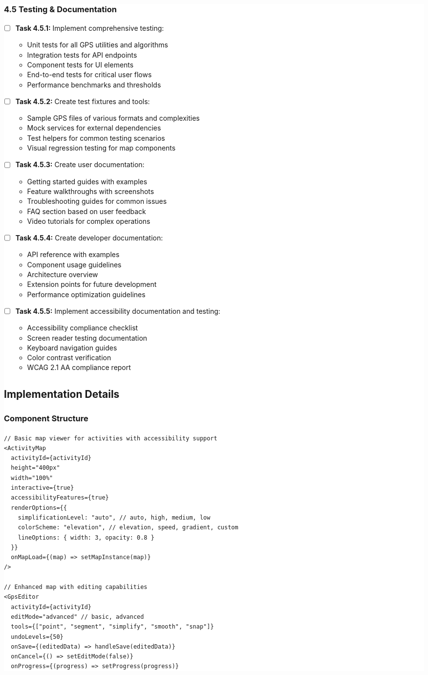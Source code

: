 ### 4.5 Testing & Documentation

- [ ] **Task 4.5.1:** Implement comprehensive testing:
  - Unit tests for all GPS utilities and algorithms
  - Integration tests for API endpoints
  - Component tests for UI elements
  - End-to-end tests for critical user flows
  - Performance benchmarks and thresholds

- [ ] **Task 4.5.2:** Create test fixtures and tools:
  - Sample GPS files of various formats and complexities
  - Mock services for external dependencies
  - Test helpers for common testing scenarios
  - Visual regression testing for map components

- [ ] **Task 4.5.3:** Create user documentation:
  - Getting started guides with examples
  - Feature walkthroughs with screenshots
  - Troubleshooting guides for common issues
  - FAQ section based on user feedback
  - Video tutorials for complex operations

- [ ] **Task 4.5.4:** Create developer documentation:
  - API reference with examples
  - Component usage guidelines
  - Architecture overview
  - Extension points for future development
  - Performance optimization guidelines

- [ ] **Task 4.5.5:** Implement accessibility documentation and testing:
  - Accessibility compliance checklist
  - Screen reader testing documentation
  - Keyboard navigation guides
  - Color contrast verification
  - WCAG 2.1 AA compliance report

## Implementation Details

### Component Structure

```tsx
// Basic map viewer for activities with accessibility support
<ActivityMap
  activityId={activityId}
  height="400px"
  width="100%"
  interactive={true}
  accessibilityFeatures={true}
  renderOptions={{
    simplificationLevel: "auto", // auto, high, medium, low
    colorScheme: "elevation", // elevation, speed, gradient, custom
    lineOptions: { width: 3, opacity: 0.8 }
  }}
  onMapLoad={(map) => setMapInstance(map)}
/>

// Enhanced map with editing capabilities
<GpsEditor
  activityId={activityId}
  editMode="advanced" // basic, advanced
  tools={["point", "segment", "simplify", "smooth", "snap"]}
  undoLevels={50}
  onSave={(editedData) => handleSave(editedData)}
  onCancel={() => setEditMode(false)}
  onProgress={(progress) => setProgress(progress)}
```